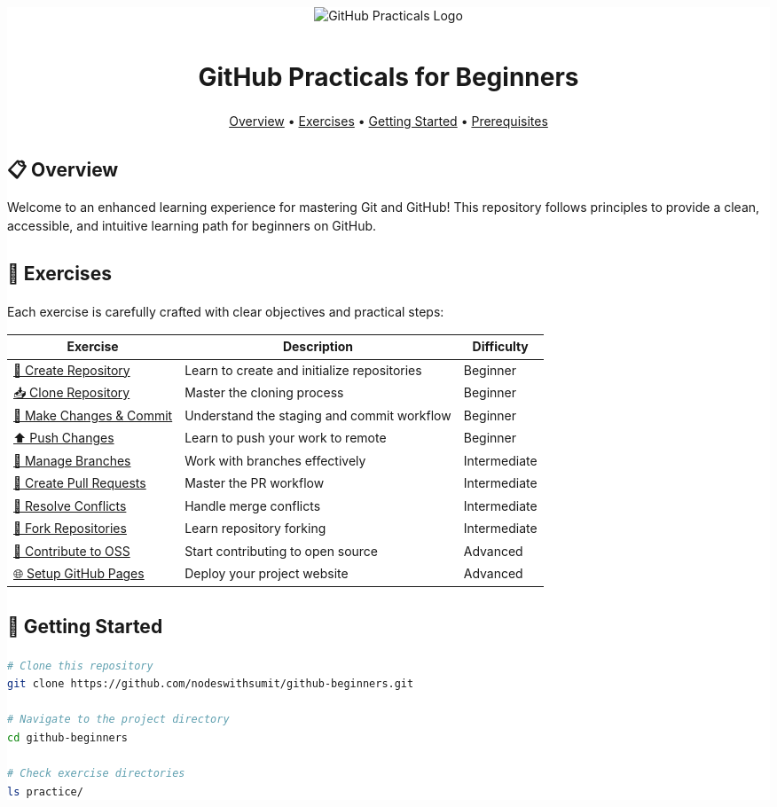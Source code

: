 <div align="center">
  <img src="assets/github-logo.svg" alt="GitHub Practicals Logo" width="80px">
  <h1>GitHub Practicals for Beginners</h1>
</div>

<p align="center">
  <a href="#overview">Overview</a> •
  <a href="#exercises">Exercises</a> •
  <a href="#getting-started">Getting Started</a> •
  <a href="#prerequisites">Prerequisites</a>
</p>

## 📋 Overview

Welcome to an enhanced learning experience for mastering Git and GitHub! This repository follows principles to provide a clean, accessible, and intuitive learning path for beginners on GitHub.

## 🎯 Exercises

Each exercise is carefully crafted with clear objectives and practical steps:

| Exercise | Description | Difficulty |
|----------|-------------|------------|
| [📝 Create Repository](/practice/01-create-repository.md) | Learn to create and initialize repositories | Beginner |
| [📥 Clone Repository](/practice/02-clone-repository.md) | Master the cloning process | Beginner |
| [💾 Make Changes & Commit](/practice/03-make-changes-and-commit.md) | Understand the staging and commit workflow | Beginner |
| [⬆️ Push Changes](/practice/04-push-changes-to-github.md) | Learn to push your work to remote | Beginner |
| [🌿 Manage Branches](/practice/05-create-and-switch-branches.md) | Work with branches effectively | Intermediate |
| [🔄 Create Pull Requests](/practice/06-create-pull-request.md) | Master the PR workflow | Intermediate |
| [🔨 Resolve Conflicts](/practice/07-resolve-merge-conflicts.md) | Handle merge conflicts | Intermediate |
| [🍴 Fork Repositories](/practice/08-fork-repository.md) | Learn repository forking | Intermediate |
| [🤝 Contribute to OSS](/practice/09-contribute-to-open-source.md) | Start contributing to open source | Advanced |
| [🌐 Setup GitHub Pages](/practice/10-setup-github-pages.md) | Deploy your project website | Advanced |

## 🚀 Getting Started

```bash
# Clone this repository
git clone https://github.com/nodeswithsumit/github-beginners.git

# Navigate to the project directory
cd github-beginners

# Check exercise directories
ls practice/
```
